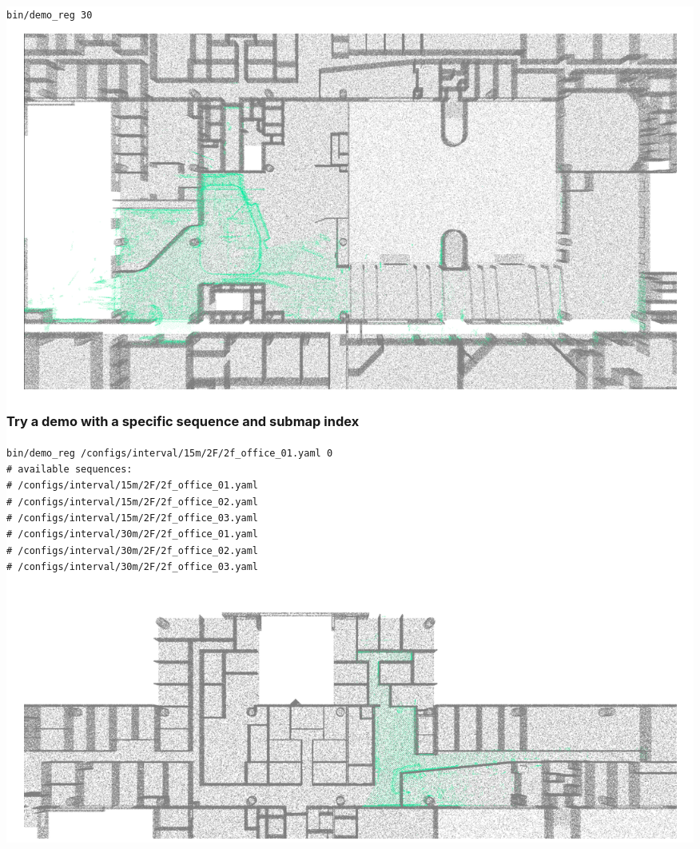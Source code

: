 ```angular2html
bin/demo_reg 30
```
<div align = "center"><img src="demo_30.png" width="95%" /> </div>


### Try a demo with a specific sequence and submap index
```angular2html
bin/demo_reg /configs/interval/15m/2F/2f_office_01.yaml 0
# available sequences:
# /configs/interval/15m/2F/2f_office_01.yaml
# /configs/interval/15m/2F/2f_office_02.yaml
# /configs/interval/15m/2F/2f_office_03.yaml
# /configs/interval/30m/2F/2f_office_01.yaml
# /configs/interval/30m/2F/2f_office_02.yaml
# /configs/interval/30m/2F/2f_office_03.yaml
```
<div align = "center"><img src="demo_2f_office_01_0.png" width="95%" /> </div>